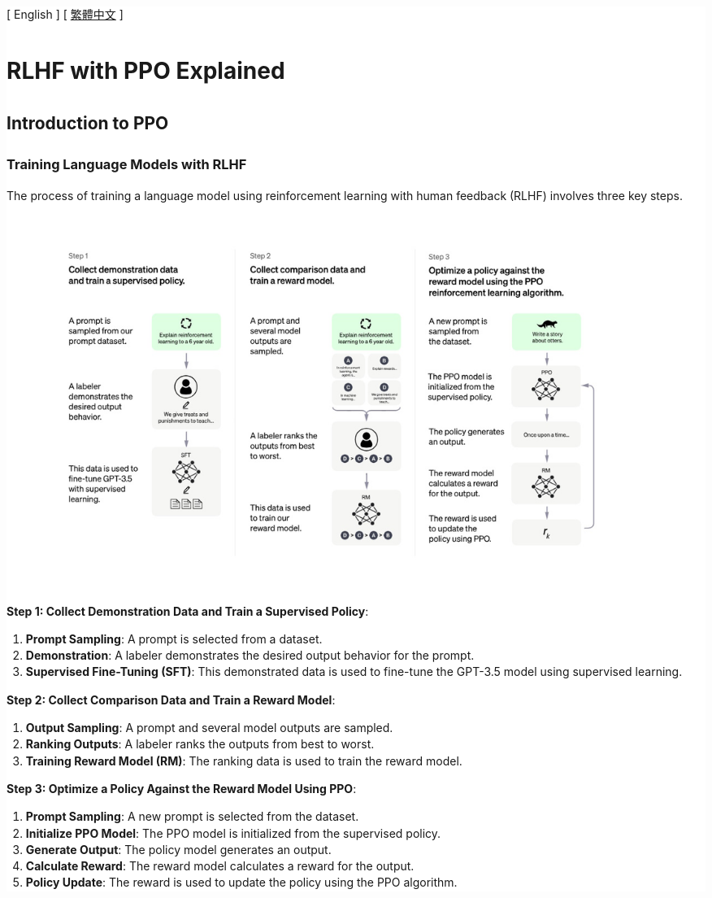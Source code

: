 [ English ] [ [繁體中文](rlhf_ppo_overview_zhtw.md) ]

# RLHF with PPO Explained

## Introduction to PPO

### Training Language Models with RLHF
The process of training a language model using reinforcement learning with human feedback (RLHF) involves three key steps. 

<img src="res/rlhf_ppo_overview.jpg" alt="RLHF PPO" width="800">

**Step 1: Collect Demonstration Data and Train a Supervised Policy**:
1. **Prompt Sampling**: A prompt is selected from a dataset.
2. **Demonstration**: A labeler demonstrates the desired output behavior for the prompt.
3. **Supervised Fine-Tuning (SFT)**: This demonstrated data is used to fine-tune the GPT-3.5 model using supervised learning.

**Step 2: Collect Comparison Data and Train a Reward Model**:
1. **Output Sampling**: A prompt and several model outputs are sampled.
2. **Ranking Outputs**: A labeler ranks the outputs from best to worst.
3. **Training Reward Model (RM)**: The ranking data is used to train the reward model.

**Step 3: Optimize a Policy Against the Reward Model Using PPO**:
1. **Prompt Sampling**: A new prompt is selected from the dataset.
2. **Initialize PPO Model**: The PPO model is initialized from the supervised policy.
3. **Generate Output**: The policy model generates an output.
4. **Calculate Reward**: The reward model calculates a reward for the output.
5. **Policy Update**: The reward is used to update the policy using the PPO algorithm.
